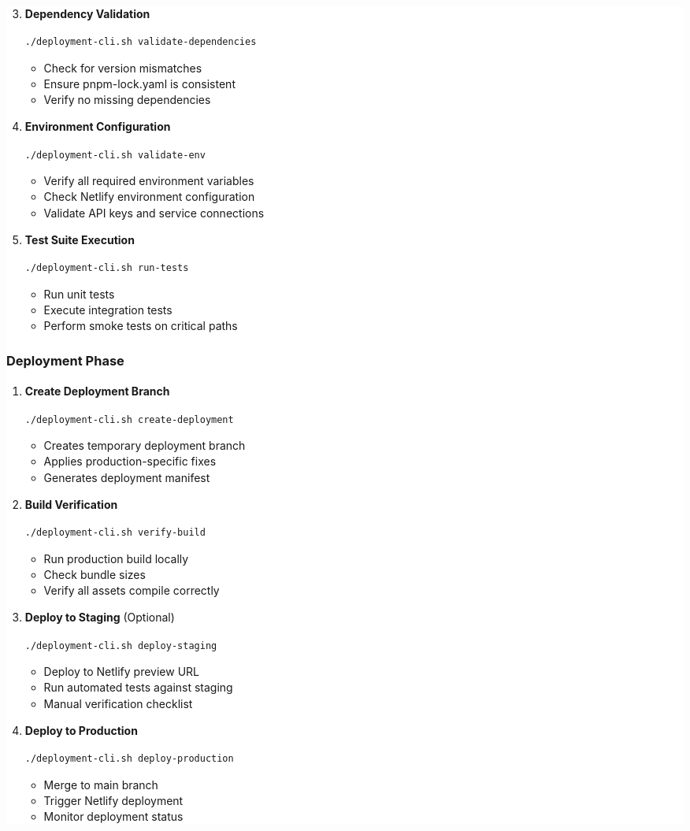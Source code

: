 3. **Dependency Validation**
   ```bash
   ./deployment-cli.sh validate-dependencies
   ```
   - Check for version mismatches
   - Ensure pnpm-lock.yaml is consistent
   - Verify no missing dependencies

4. **Environment Configuration**
   ```bash
   ./deployment-cli.sh validate-env
   ```
   - Verify all required environment variables
   - Check Netlify environment configuration
   - Validate API keys and service connections

5. **Test Suite Execution**
   ```bash
   ./deployment-cli.sh run-tests
   ```
   - Run unit tests
   - Execute integration tests
   - Perform smoke tests on critical paths

### Deployment Phase
1. **Create Deployment Branch**
   ```bash
   ./deployment-cli.sh create-deployment
   ```
   - Creates temporary deployment branch
   - Applies production-specific fixes
   - Generates deployment manifest

2. **Build Verification**
   ```bash
   ./deployment-cli.sh verify-build
   ```
   - Run production build locally
   - Check bundle sizes
   - Verify all assets compile correctly

3. **Deploy to Staging** (Optional)
   ```bash
   ./deployment-cli.sh deploy-staging
   ```
   - Deploy to Netlify preview URL
   - Run automated tests against staging
   - Manual verification checklist

4. **Deploy to Production**
   ```bash
   ./deployment-cli.sh deploy-production
   ```
   - Merge to main branch
   - Trigger Netlify deployment
   - Monitor deployment status
